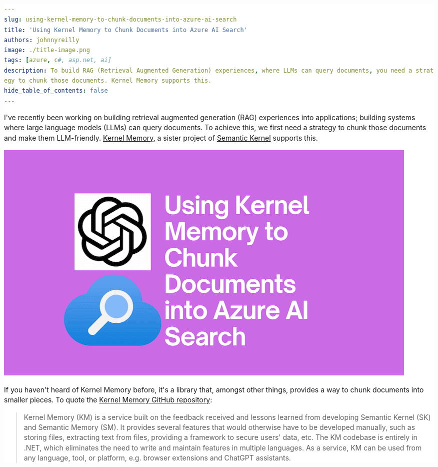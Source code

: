 ```yaml
---
slug: using-kernel-memory-to-chunk-documents-into-azure-ai-search
title: 'Using Kernel Memory to Chunk Documents into Azure AI Search'
authors: johnnyreilly
image: ./title-image.png
tags: [azure, c#, asp.net, ai]
description: To build RAG (Retrieval Augmented Generation) experiences, where LLMs can query documents, you need a strategy to chunk those documents. Kernel Memory supports this.
hide_table_of_contents: false
---
```


I've recently been working on building retrieval augmented generation (RAG) experiences into applications; building systems where large language models (LLMs) can query documents. To achieve this, we first need a strategy to chunk those documents and make them LLM-friendly. [Kernel Memory](https://github.com/microsoft/kernel-memory), a sister project of [Semantic Kernel](https://github.com/microsoft/semantic-kernel) supports this.

![title image reading "Using Kernel Memory to Chunk Documents into Azure AI Search" with the Azure Open AI / Azure AI Search logos](title-image.png)



If you haven't heard of Kernel Memory before, it's a library that, amongst other things, provides a way to chunk documents into smaller pieces. To quote the [Kernel Memory GitHub repository](https://github.com/microsoft/kernel-memory?tab=readme-ov-file#kernel-memory-km-and-semantic-memory-sm):

> Kernel Memory (KM) is a service built on the feedback received and lessons learned from developing Semantic Kernel (SK) and Semantic Memory (SM). It provides several features that would otherwise have to be developed manually, such as storing files, extracting text from files, providing a framework to secure users' data, etc. The KM codebase is entirely in .NET, which eliminates the need to write and maintain features in multiple languages. As a service, KM can be used from any language, tool, or platform, e.g. browser extensions and ChatGPT assistants.
